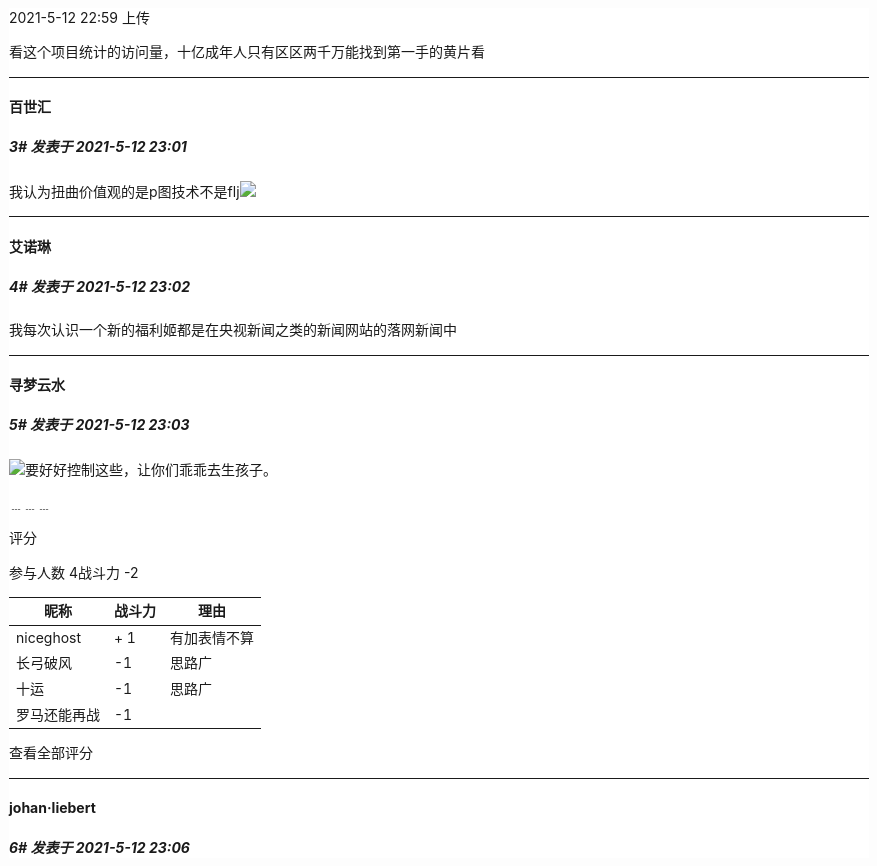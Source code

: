 2021-5-12 22:59 上传


看这个项目统计的访问量，十亿成年人只有区区两千万能找到第一手的黄片看


*****

####  百世汇  
##### 3#       发表于 2021-5-12 23:01


我认为扭曲价值观的是p图技术不是flj<img src="https://static.saraba1st.com/image/smiley/face2017/035.png" referrerpolicy="no-referrer">


*****

####  艾诺琳  
##### 4#       发表于 2021-5-12 23:02


我每次认识一个新的福利姬都是在央视新闻之类的新闻网站的落网新闻中


*****

####  寻梦云水  
##### 5#       发表于 2021-5-12 23:03


<img src="https://static.saraba1st.com/image/smiley/face2017/037.png" referrerpolicy="no-referrer">要好好控制这些，让你们乖乖去生孩子。


﹍﹍﹍

评分


 参与人数 4战斗力 -2

|昵称|战斗力|理由|
|----|---|---|
| niceghost| + 1|有加表情不算|
| 长弓破风|-1|思路广|
| 十运|-1|思路广|
| 罗马还能再战|-1||


查看全部评分


*****

####  johan·liebert  
##### 6#       发表于 2021-5-12 23:06

